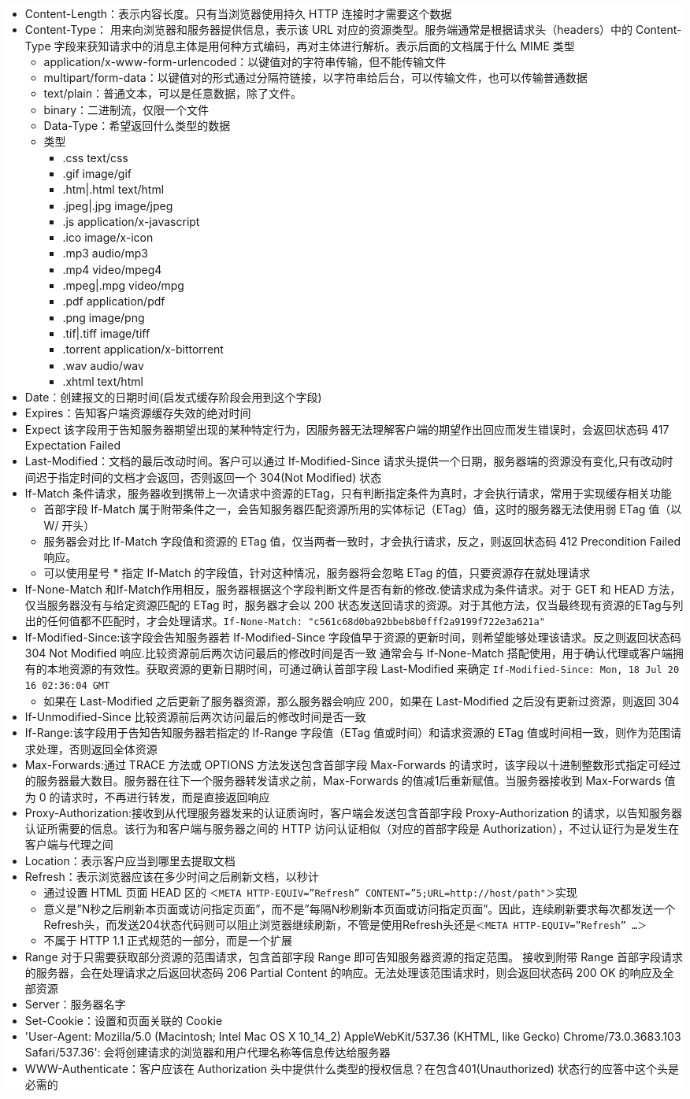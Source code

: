 - Content-Length：表示内容长度。只有当浏览器使用持久 HTTP 连接时才需要这个数据
- Content-Type： 用来向浏览器和服务器提供信息，表示该 URL 对应的资源类型。服务端通常是根据请求头（headers）中的 Content-Type 字段来获知请求中的消息主体是用何种方式编码，再对主体进行解析。表示后面的文档属于什么 MIME 类型
    - application/x-www-form-urlencoded：以键值对的字符串传输，但不能传输文件
    - multipart/form-data：以键值对的形式通过分隔符链接，以字符串给后台，可以传输文件，也可以传输普通数据
    - text/plain：普通文本，可以是任意数据，除了文件。
    - binary：二进制流，仅限一个文件
    - Data-Type：希望返回什么类型的数据
    - 类型
      - .css    text/css
      - .gif    image/gif
      - .htm|.html   text/html
      - .jpeg|.jpg    image/jpeg
      - .js application/x-javascript
      - .ico    image/x-icon
      - .mp3    audio/mp3
      - .mp4    video/mpeg4
      - .mpeg|.mpg    video/mpg
      - .pdf    application/pdf
      - .png    image/png
      - .tif|.tiff   image/tiff
      - .torrent    application/x-bittorrent
      - .wav    audio/wav
      - .xhtml  text/html
- Date：创建报文的日期时间(启发式缓存阶段会用到这个字段)
- Expires：告知客户端资源缓存失效的绝对时间
- Expect 该字段用于告知服务器期望出现的某种特定行为，因服务器无法理解客户端的期望作出回应而发生错误时，会返回状态码 417 Expectation Failed
- Last-Modified：文档的最后改动时间。客户可以通过 If-Modified-Since 请求头提供一个日期，服务器端的资源没有变化,只有改动时间迟于指定时间的文档才会返回，否则返回一个 304(Not Modified) 状态
- If-Match  条件请求，服务器收到携带上一次请求中资源的ETag，只有判断指定条件为真时，才会执行请求，常用于实现缓存相关功能
    - 首部字段 If-Match 属于附带条件之一，会告知服务器匹配资源所用的实体标记（ETag）值，这时的服务器无法使用弱 ETag 值（以 W/ 开头）
    - 服务器会对比 If-Match 字段值和资源的 ETag 值，仅当两者一致时，才会执行请求，反之，则返回状态码 412 Precondition Failed 响应。
    - 可以使用星号 * 指定 If-Match 的字段值，针对这种情况，服务器将会忽略 ETag 的值，只要资源存在就处理请求
- If-None-Match   和If-Match作用相反，服务器根据这个字段判断文件是否有新的修改.使请求成为条件请求。对于 GET 和 HEAD 方法，仅当服务器没有与给定资源匹配的 ETag 时，服务器才会以 200 状态发送回请求的资源。对于其他方法，仅当最终现有资源的ETag与列出的任何值都不匹配时，才会处理请求。`If-None-Match: "c561c68d0ba92bbeb8b0fff2a9199f722e3a621a"`
- If-Modified-Since:该字段会告知服务器若 If-Modified-Since 字段值早于资源的更新时间，则希望能够处理该请求。反之则返回状态码 304 Not Modified 响应.比较资源前后两次访问最后的修改时间是否一致 通常会与 If-None-Match 搭配使用，用于确认代理或客户端拥有的本地资源的有效性。获取资源的更新日期时间，可通过确认首部字段 Last-Modified 来确定 `If-Modified-Since: Mon, 18 Jul 2016 02:36:04 GMT`
    - 如果在 Last-Modified 之后更新了服务器资源，那么服务器会响应 200，如果在 Last-Modified 之后没有更新过资源，则返回 304
- If-Unmodified-Since 比较资源前后两次访问最后的修改时间是否一致
- If-Range:该字段用于告知告知服务器若指定的 If-Range 字段值（ETag 值或时间）和请求资源的 ETag 值或时间相一致，则作为范围请求处理，否则返回全体资源
- Max-Forwards:通过 TRACE 方法或 OPTIONS 方法发送包含首部字段 Max-Forwards 的请求时，该字段以十进制整数形式指定可经过的服务器最大数目。服务器在往下一个服务器转发请求之前，Max-Forwards 的值减1后重新赋值。当服务器接收到 Max-Forwards 值为 0 的请求时，不再进行转发，而是直接返回响应
- Proxy-Authorization:接收到从代理服务器发来的认证质询时，客户端会发送包含首部字段 Proxy-Authorization 的请求，以告知服务器认证所需要的信息。该行为和客户端与服务器之间的 HTTP 访问认证相似（对应的首部字段是 Authorization），不过认证行为是发生在客户端与代理之间
- Location：表示客户应当到哪里去提取文档
- Refresh：表示浏览器应该在多少时间之后刷新文档，以秒计
    - 通过设置 HTML 页面 HEAD 区的 `＜META HTTP-EQUIV=”Refresh” CONTENT=”5;URL=http://host/path"＞`实现
    - 意义是”N秒之后刷新本页面或访问指定页面”，而不是”每隔N秒刷新本页面或访问指定页面”。因此，连续刷新要求每次都发送一个Refresh头，而发送204状态代码则可以阻止浏览器继续刷新，不管是使用Refresh头还是`＜META HTTP-EQUIV=”Refresh” …＞`
    - 不属于 HTTP 1.1 正式规范的一部分，而是一个扩展
- Range 对于只需要获取部分资源的范围请求，包含首部字段 Range 即可告知服务器资源的指定范围。 接收到附带 Range 首部字段请求的服务器，会在处理请求之后返回状态码 206 Partial Content 的响应。无法处理该范围请求时，则会返回状态码 200 OK 的响应及全部资源
- Server：服务器名字
- Set-Cookie：设置和页面关联的 Cookie
- 'User-Agent: Mozilla/5.0 (Macintosh; Intel Mac OS X 10_14_2) AppleWebKit/537.36 (KHTML, like Gecko) Chrome/73.0.3683.103 Safari/537.36': 会将创建请求的浏览器和用户代理名称等信息传达给服务器
- WWW-Authenticate：客户应该在 Authorization 头中提供什么类型的授权信息？在包含401(Unauthorized) 状态行的应答中这个头是必需的
